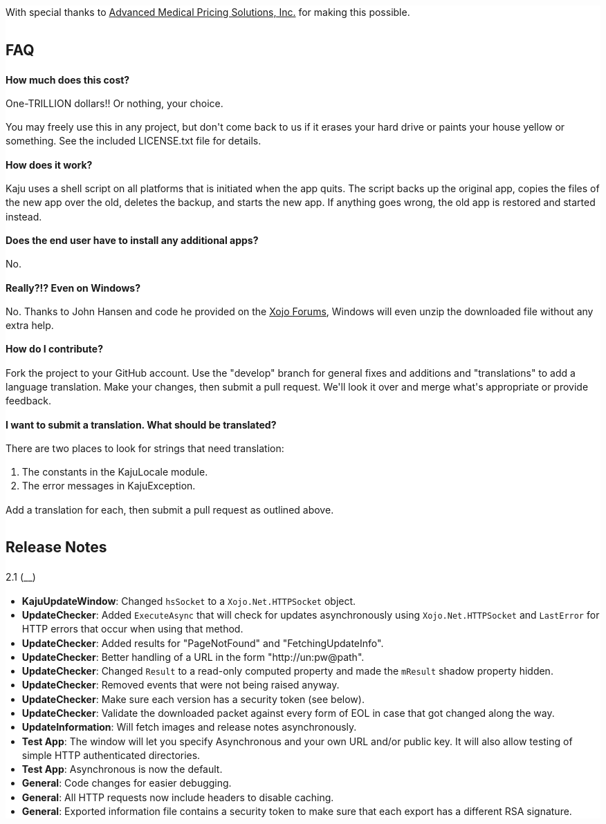 With special thanks to [Advanced Medical Pricing Solutions, Inc.](http://www.advancedpricing.com) for making this possible.

## FAQ

**How much does this cost?**

One-TRILLION dollars!! Or nothing, your choice.

You may freely use this in any project, but don't come back to us if it erases your hard drive or paints your house yellow or something. See the included LICENSE.txt file for details.

**How does it work?**

Kaju uses a shell script on all platforms that is initiated when the app quits. The script backs up the original app, copies the files of the new app over the old, deletes the backup, and starts the new app. If anything goes wrong, the old app is restored and started instead.

**Does the end user have to install any additional apps?**

No.

**Really?!? Even on Windows?**

No. Thanks to John Hansen and code he provided on the [Xojo Forums](https://forum.xojo.com), Windows will even unzip the downloaded file without any extra help.

**How do I contribute?**

Fork the project to your GitHub account. Use the "develop" branch for general fixes and additions and "translations" to add a language translation. Make your changes, then submit a pull request. We'll look it over and merge what's appropriate or provide feedback.

**I want to submit a translation. What should be translated?**

There are two places to look for strings that need translation:

1. The constants in the KajuLocale module. 
1. The error messages in KajuException.

Add a translation for each, then submit a pull request as outlined above.

## Release Notes

2.1 (__)

* **KajuUpdateWindow**: Changed `hsSocket` to a `Xojo.Net.HTTPSocket` object.
* **UpdateChecker**: Added `ExecuteAsync` that will check for updates asynchronously using `Xojo.Net.HTTPSocket` and `LastError` for HTTP errors that occur when using that method.
* **UpdateChecker**: Added results for "PageNotFound" and "FetchingUpdateInfo".
* **UpdateChecker**: Better handling of a URL in the form "http://un:pw@path".
* **UpdateChecker**: Changed `Result` to a read-only computed property and made the `mResult` shadow property hidden.
* **UpdateChecker**: Removed events that were not being raised anyway.
* **UpdateChecker**: Make sure each version has a security token (see below).
* **UpdateChecker**: Validate the downloaded packet against every form of EOL in case that got changed along the way.
* **UpdateInformation**: Will fetch images and release notes asynchronously.
* **Test App**: The window will let you specify Asynchronous and your own URL and/or public key. It will also allow testing of simple HTTP authenticated directories.
* **Test App**: Asynchronous is now the default.
* **General**: Code changes for easier debugging.
* **General**: All HTTP requests now include headers to disable caching.
* **General**: Exported information file contains a security token to make sure that each export has a different RSA signature.
